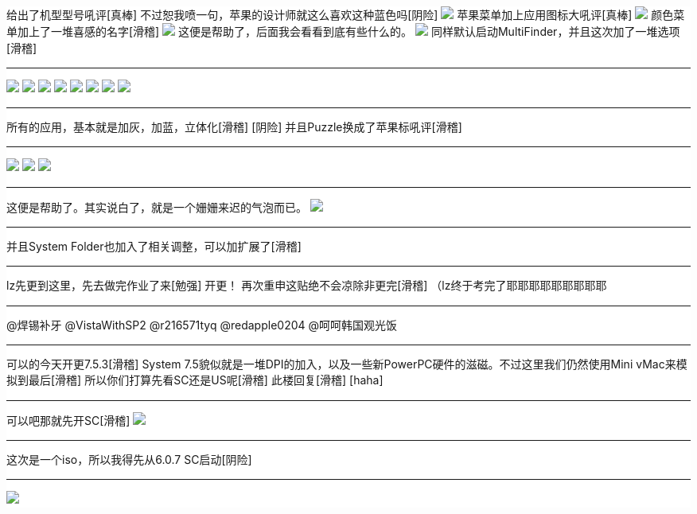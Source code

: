 给出了机型型号吼评[真棒]
不过恕我喷一句，苹果的设计师就这么喜欢这种蓝色吗[阴险]
![](https://wvbarchive.s3-ap-northeast-1.amazonaws.com/5505567339/1976d5b6d0a20cf447fc810b7d094b36aeaf99ef.jpg) 
苹果菜单加上应用图标大吼评[真棒]
![](https://wvbarchive.s3-ap-northeast-1.amazonaws.com/5505567339/f243b7a30cf431adbcbe3ced4036acaf2cdd98ef.jpg) 
颜色菜单加上了一堆喜感的名字[滑稽]
![](https://wvbarchive.s3-ap-northeast-1.amazonaws.com/5505567339/90566bf531adcbef0e5801d2a7af2edda1cc9fef.jpg) 
这便是帮助了，后面我会看看到底有些什么的。
![](https://wvbarchive.s3-ap-northeast-1.amazonaws.com/5505567339/4c0056accbef76093267e64b25dda3cc7ed99eef.jpg) 
同样默认启动MultiFinder，并且这次加了一堆选项[滑稽]
***
![](https://wvbarchive.s3-ap-northeast-1.amazonaws.com/5505567339/4fd025a6d933c8953ccde1afda1373f0800200ac.jpg) 
![](https://wvbarchive.s3-ap-northeast-1.amazonaws.com/5505567339/0253be32c895d14343c59df778f0820258af07ac.jpg) 
![](https://wvbarchive.s3-ap-northeast-1.amazonaws.com/5505567339/99c7af94d143ad4b3e9d3f1489025aafa60f06ac.jpg) 
![](https://wvbarchive.s3-ap-northeast-1.amazonaws.com/5505567339/8861b642ad4bd113837ecee651afa40f49fb05ac.jpg) 
![](https://wvbarchive.s3-ap-northeast-1.amazonaws.com/5505567339/91b7ca4ad11373f0738c164baf0f4bfbf9ed04ac.jpg) 
![](https://wvbarchive.s3-ap-northeast-1.amazonaws.com/5505567339/edbfb61273f08202a821e8eb40fbfbeda9641bac.jpg) 
![](https://wvbarchive.s3-ap-northeast-1.amazonaws.com/5505567339/91e714f182025aaf5781071ff0edab64014f1aac.jpg) 
![](https://wvbarchive.s3-ap-northeast-1.amazonaws.com/5505567339/3304e5035aafa40fbf75b709a064034f7af019ac.jpg) 
***
所有的应用，基本就是加灰，加蓝，立体化[滑稽] [阴险]
并且Puzzle换成了苹果标吼评[滑稽]
***
![](https://wvbarchive.s3-ap-northeast-1.amazonaws.com/5505567339/d2acb608b3de9c82781b815b6781800a1bd843d9.jpg) 
![](https://wvbarchive.s3-ap-northeast-1.amazonaws.com/5505567339/91fdd4df9c82d15866fc21658b0a19d8be3e42d9.jpg) 
![](https://wvbarchive.s3-ap-northeast-1.amazonaws.com/5505567339/f32afb83d158ccbfc7c2cdee12d8bc3eb33541d9.jpg) 
***
这便是帮助了。其实说白了，就是一个姗姗来迟的气泡而已。
![](https://wvbarchive.s3-ap-northeast-1.amazonaws.com/5505567339/dc76b659ccbf6c812c49543cb73eb13531fa40d9.jpg) 
***
并且System Folder也加入了相关调整，可以加扩展了[滑稽]
***
lz先更到这里，先去做完作业了来[勉强]
开更！
再次重申这贴绝不会凉除非更完[滑稽]
（lz终于考完了耶耶耶耶耶耶耶耶耶
***
@焊锡补牙 @VistaWithSP2 @r216571tyq @redapple0204 @呵呵韩国观光饭
***
可以的今天开更7.5.3[滑稽]
System 7.5貌似就是一堆DPI的加入，以及一些新PowerPC硬件的滋磁。不过这里我们仍然使用Mini vMac来模拟到最后[滑稽]
所以你们打算先看SC还是US呢[滑稽]
此楼回复[滑稽] [haha]
***
可以吧那就先开SC[滑稽]
![](https://wvbarchive.s3-ap-northeast-1.amazonaws.com/5505567339/e9f52b096e061d95c937aee370f40ad160d9caea.jpg) 
***
这次是一个iso，所以我得先从6.0.7 SC启动[阴险]
***
![](https://wvbarchive.s3-ap-northeast-1.amazonaws.com/5505567339/1292b7170924ab1815ff78ec3efae6cd79890b71.jpg) 